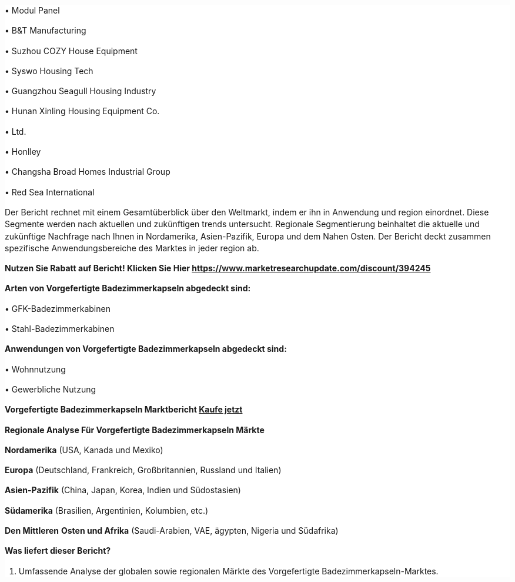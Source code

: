 • Modul Panel

• B&T Manufacturing

• Suzhou COZY House Equipment

• Syswo Housing Tech

• Guangzhou Seagull Housing Industry

• Hunan Xinling Housing Equipment Co.

• Ltd.

• Honlley

• Changsha Broad Homes Industrial Group

• Red Sea International

Der Bericht rechnet mit einem Gesamtüberblick über den Weltmarkt, indem er ihn in Anwendung und region einordnet. Diese Segmente werden nach aktuellen und zukünftigen trends untersucht. Regionale Segmentierung beinhaltet die aktuelle und zukünftige Nachfrage nach Ihnen in Nordamerika, Asien-Pazifik, Europa und dem Nahen Osten. Der Bericht deckt zusammen spezifische Anwendungsbereiche des Marktes in jeder region ab.

<strong>Nutzen Sie Rabatt auf Bericht! Klicken Sie Hier
</strong><strong><a href=https://www.marketresearchupdate.com/discount/394245>https://www.marketresearchupdate.com/discount/394245</b></u></font></strong></a>

<strong>Arten von Vorgefertigte Badezimmerkapseln abgedeckt sind:</strong>

• GFK-Badezimmerkabinen

• Stahl-Badezimmerkabinen

<strong>Anwendungen von Vorgefertigte Badezimmerkapseln abgedeckt sind:</strong>

• Wohnnutzung

• Gewerbliche Nutzung

<strong>Vorgefertigte Badezimmerkapseln Marktbericht <a href=https://www.marketresearchupdate.com/buynow/394245>Kaufe jetzt</a></strong>

<strong>Regionale Analyse Für Vorgefertigte Badezimmerkapseln Märkte</strong>

<strong>Nordamerika</strong> (USA, Kanada und Mexiko)

<strong>Europa</strong> (Deutschland, Frankreich, Großbritannien, Russland und Italien)

<strong>Asien-Pazifik</strong> (China, Japan, Korea, Indien und Südostasien)

<strong>Südamerika</strong> (Brasilien, Argentinien, Kolumbien, etc.)

<strong>Den Mittleren</strong> <strong>Osten und Afrika</strong> (Saudi-Arabien, VAE, ägypten, Nigeria und Südafrika)

<strong>Was liefert dieser Bericht?</strong>

1. Umfassende Analyse der globalen sowie regionalen Märkte des Vorgefertigte Badezimmerkapseln-Marktes.
